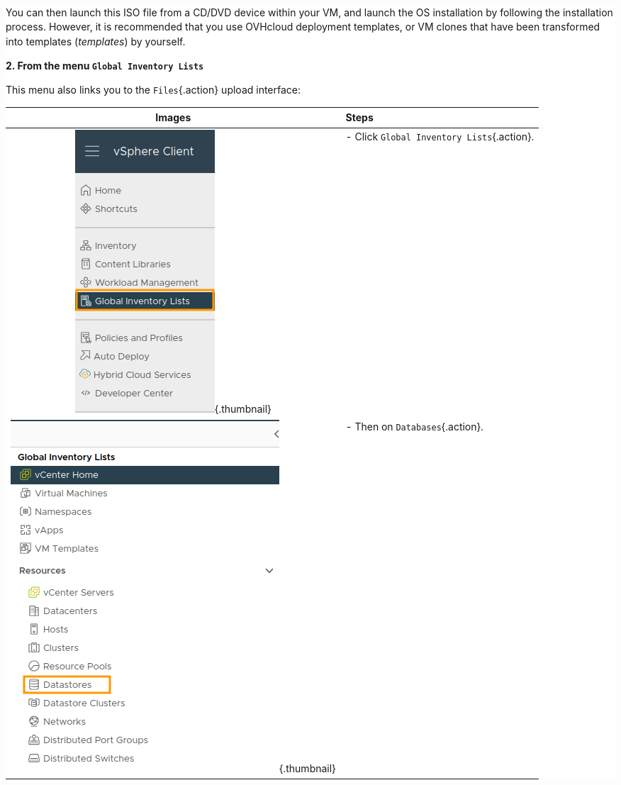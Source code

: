 You can then launch this ISO file from a CD/DVD device within your VM, and launch the OS installation by following the installation process. However, it is recommended that you use OVHcloud deployment templates, or VM clones that have been transformed into templates (*templates*) by yourself.

**2\. From the menu `Global Inventory Lists`**

This menu also links you to the `Files`{.action} upload interface:

|                                        **Images**                                         | **Steps**                                                |
|:-------------------------------------------------------------------------------------------:|:---------------------------------------------------
| ![vSphere Global Inventory](images/global_inventory.png){.thumbnail}      | - Click `Global Inventory Lists`{.action}. |
| ![vSphere Global Inventory Datastore](images/global_inventory_datastores.png){.thumbnail} | - Then on `Databases`{.action}.                  |
